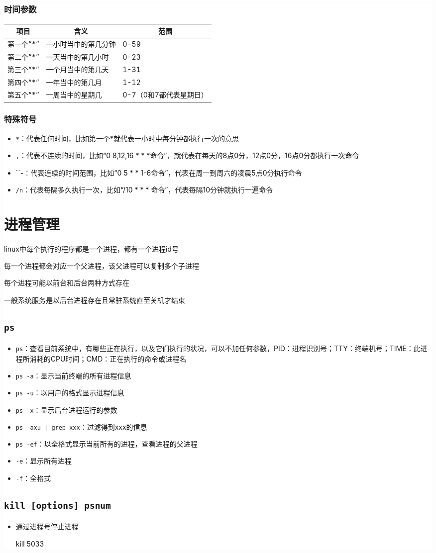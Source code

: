 ### 时间参数

|项目|	含义	|范围|
|---|---|---|
|第一个“*”	|一小时当中的第几分钟	|0-59|
|第二个“*”	|一天当中的第几小时|	0-23|
|第三个“*”	|一个月当中的第几天	|1-31|
|第四个“*”	|一年当中的第几月	|1-12|
|第五个“*”	|一周当中的星期几|	0-7（0和7都代表星期日）|

### 特殊符号

- `*`：代表任何时间，比如第一个*就代表一小时中每分钟都执行一次的意思

- `,`：代表不连续的时间，比如“0 8,12,16 * * *命令”，就代表在每天的8点0分，12点0分，16点0分都执行一次命令

- ``-：代表连续的时间范围，比如“0 5 * * 1-6命令”，代表在周一到周六的凌晨5点0分执行命令

- `/n`：代表每隔多久执行一次，比如“/10 * * * 命令”，代表每隔10分钟就执行一遍命令

# 进程管理

linux中每个执行的程序都是一个进程，都有一个进程id号

每一个进程都会对应一个父进程，该父进程可以复制多个子进程

每个进程可能以前台和后台两种方式存在

一般系统服务是以后台进程存在且常驻系统直至关机才结束

## `ps`

- `ps`：查看目前系统中，有哪些正在执行，以及它们执行的状况，可以不加任何参数，PID：进程识别号；TTY：终端机号；TIME：此进程所消耗的CPU时间；CMD：正在执行的命令或进程名

- `ps -a`：显示当前终端的所有进程信息

- `ps -u`：以用户的格式显示进程信息

- `ps -x`：显示后台进程运行的参数

- `ps -axu | grep xxx`：过滤得到xxx的信息

- `ps -ef`：以全格式显示当前所有的进程，查看进程的父进程

- `-e`：显示所有进程

- `-f`：全格式

## `kill [options] psnum`

- 通过进程号停止进程

	kill 5033
	